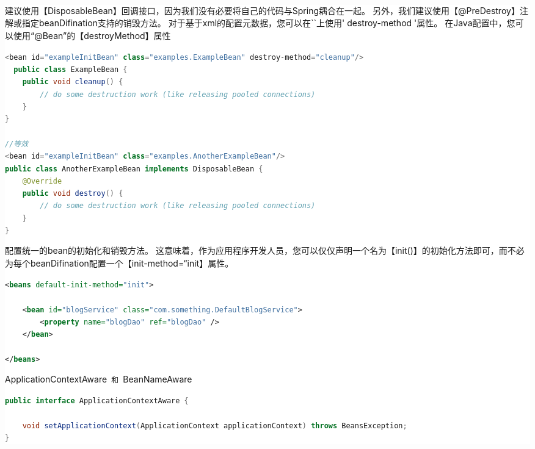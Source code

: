 建议使用【DisposableBean】回调接口，因为我们没有必要将自己的代码与Spring耦合在一起。 另外，我们建议使用【@PreDestroy】注解或指定beanDifination支持的销毁方法。 对于基于xml的配置元数据，您可以在``上使用' destroy-method '属性。 在Java配置中，您可以使用“@Bean”的【destroyMethod】属性

```java
<bean id="exampleInitBean" class="examples.ExampleBean" destroy-method="cleanup"/>
  public class ExampleBean {
    public void cleanup() {
        // do some destruction work (like releasing pooled connections)
    }
}

//等效
<bean id="exampleInitBean" class="examples.AnotherExampleBean"/>
public class AnotherExampleBean implements DisposableBean {
    @Override
    public void destroy() {
        // do some destruction work (like releasing pooled connections)
    }
}
```

配置统一的bean的初始化和销毁方法。 这意味着，作为应用程序开发人员，您可以仅仅声明一个名为【init()】的初始化方法即可，而不必为每个beanDifination配置一个【init-method=“init】属性。

```xml
<beans default-init-method="init">

    <bean id="blogService" class="com.something.DefaultBlogService">
        <property name="blogDao" ref="blogDao" />
    </bean>

</beans>
```

ApplicationContextAware` 和 `BeanNameAware

```java
public interface ApplicationContextAware {

    void setApplicationContext(ApplicationContext applicationContext) throws BeansException;
}
```


